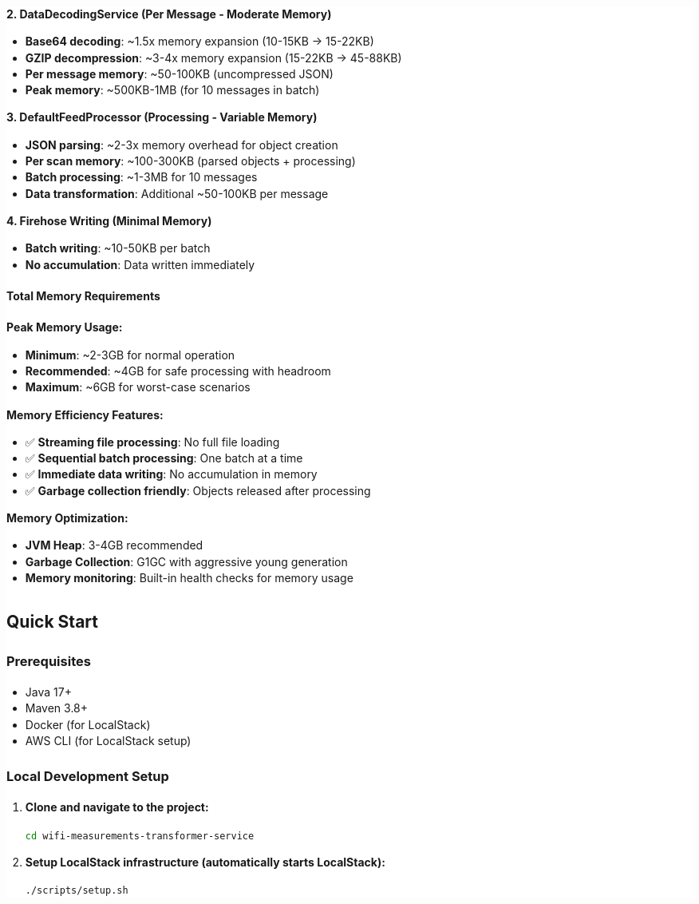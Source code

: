 **2. DataDecodingService (Per Message - Moderate Memory)**
- **Base64 decoding**: ~1.5x memory expansion (10-15KB → 15-22KB)
- **GZIP decompression**: ~3-4x memory expansion (15-22KB → 45-88KB)
- **Per message memory**: ~50-100KB (uncompressed JSON)
- **Peak memory**: ~500KB-1MB (for 10 messages in batch)

**3. DefaultFeedProcessor (Processing - Variable Memory)**
- **JSON parsing**: ~2-3x memory overhead for object creation
- **Per scan memory**: ~100-300KB (parsed objects + processing)
- **Batch processing**: ~1-3MB for 10 messages
- **Data transformation**: Additional ~50-100KB per message

**4. Firehose Writing (Minimal Memory)**
- **Batch writing**: ~10-50KB per batch
- **No accumulation**: Data written immediately

#### Total Memory Requirements

**Peak Memory Usage:**
- **Minimum**: ~2-3GB for normal operation
- **Recommended**: ~4GB for safe processing with headroom
- **Maximum**: ~6GB for worst-case scenarios

**Memory Efficiency Features:**
- ✅ **Streaming file processing**: No full file loading
- ✅ **Sequential batch processing**: One batch at a time
- ✅ **Immediate data writing**: No accumulation in memory
- ✅ **Garbage collection friendly**: Objects released after processing

**Memory Optimization:**
- **JVM Heap**: 3-4GB recommended
- **Garbage Collection**: G1GC with aggressive young generation
- **Memory monitoring**: Built-in health checks for memory usage

## Quick Start

### Prerequisites
- Java 17+
- Maven 3.8+
- Docker (for LocalStack)
- AWS CLI (for LocalStack setup)

### Local Development Setup

1. **Clone and navigate to the project:**
   ```bash
   cd wifi-measurements-transformer-service
   ```

2. **Setup LocalStack infrastructure (automatically starts LocalStack):**
   ```bash
   ./scripts/setup.sh
   ```
   